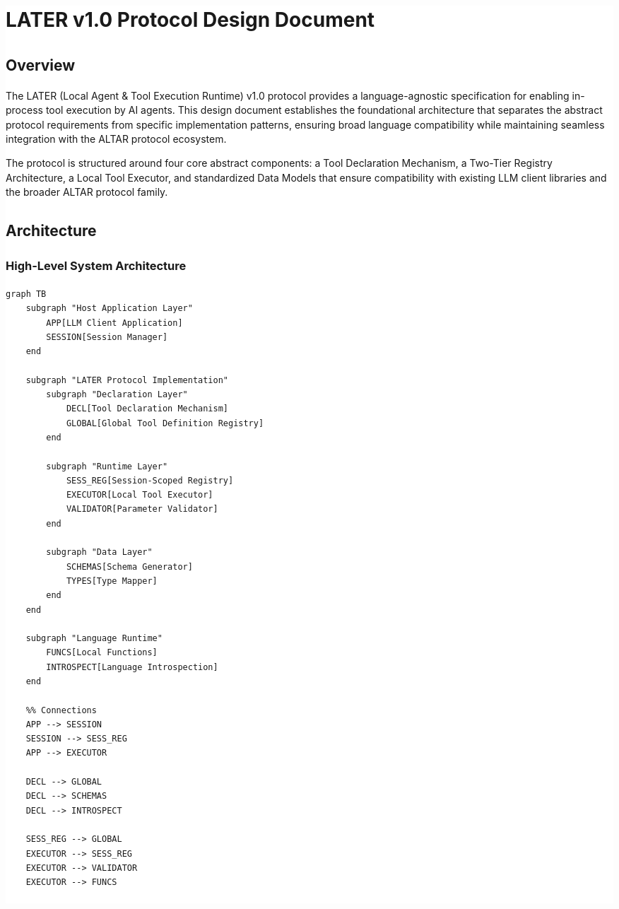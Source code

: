 # LATER v1.0 Protocol Design Document

## Overview

The LATER (Local Agent & Tool Execution Runtime) v1.0 protocol provides a language-agnostic specification for enabling in-process tool execution by AI agents. This design document establishes the foundational architecture that separates the abstract protocol requirements from specific implementation patterns, ensuring broad language compatibility while maintaining seamless integration with the ALTAR protocol ecosystem.

The protocol is structured around four core abstract components: a Tool Declaration Mechanism, a Two-Tier Registry Architecture, a Local Tool Executor, and standardized Data Models that ensure compatibility with existing LLM client libraries and the broader ALTAR protocol family.

## Architecture

### High-Level System Architecture

```mermaid
graph TB
    subgraph "Host Application Layer"
        APP[LLM Client Application]
        SESSION[Session Manager]
    end
    
    subgraph "LATER Protocol Implementation"
        subgraph "Declaration Layer"
            DECL[Tool Declaration Mechanism]
            GLOBAL[Global Tool Definition Registry]
        end
        
        subgraph "Runtime Layer"
            SESS_REG[Session-Scoped Registry]
            EXECUTOR[Local Tool Executor]
            VALIDATOR[Parameter Validator]
        end
        
        subgraph "Data Layer"
            SCHEMAS[Schema Generator]
            TYPES[Type Mapper]
        end
    end
    
    subgraph "Language Runtime"
        FUNCS[Local Functions]
        INTROSPECT[Language Introspection]
    end
    
    %% Connections
    APP --> SESSION
    SESSION --> SESS_REG
    APP --> EXECUTOR
    
    DECL --> GLOBAL
    DECL --> SCHEMAS
    DECL --> INTROSPECT
    
    SESS_REG --> GLOBAL
    EXECUTOR --> SESS_REG
    EXECUTOR --> VALIDATOR
    EXECUTOR --> FUNCS
    
```